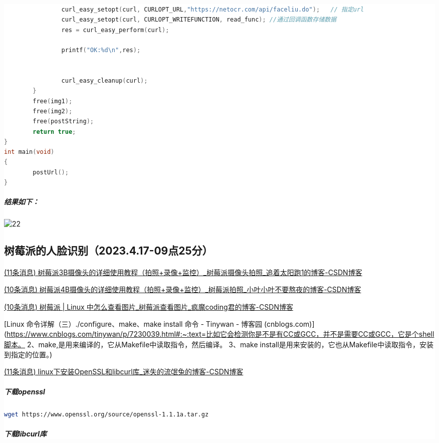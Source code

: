 ```c
                curl_easy_setopt(curl, CURLOPT_URL,"https://netocr.com/api/faceliu.do");   // 指定url
                curl_easy_setopt(curl, CURLOPT_WRITEFUNCTION, read_func); //通过回调函数存储数据
                res = curl_easy_perform(curl);

                printf("OK:%d\n",res);


                curl_easy_cleanup(curl);
        }
        free(img1);
        free(img2);
        free(postString);
        return true;
}
int main(void)
{
        postUrl();
}

```

##### 结果如下：

![22](D:\Desktop\raspberry\raspberry\22.png)





## 树莓派的人脸识别（2023.4.17-09点25分）

[(11条消息) 树莓派3B摄像头的详细使用教程（拍照+录像+监控）_树莓派摄像头拍照_追着太阳跑1的博客-CSDN博客](https://blog.csdn.net/weixin_42714122/article/details/128479602?spm=1001.2014.3001.5502)

[(10条消息) 树莓派4B摄像头的详细使用教程（拍照+录像+监控）_树莓派拍照_小叶小叶不要熬夜的博客-CSDN博客](https://blog.csdn.net/weixin_45994747/article/details/109605765)

[(10条消息) 树莓派 | Linux 中怎么查看图片_树莓派查看图片_疯魔coding君的博客-CSDN博客](https://blog.csdn.net/qq_44214671/article/details/113832481)

[Linux 命令详解（三）./configure、make、make install 命令 - Tinywan - 博客园 (cnblogs.com)](https://www.cnblogs.com/tinywan/p/7230039.html#:~:text=比如它会检测你是不是有CC或GCC，并不是需要CC或GCC，它是个shell脚本。 2、make,是用来编译的，它从Makefile中读取指令，然后编译。 3、make install是用来安装的，它也从Makefile中读取指令，安装到指定的位置。)

[(11条消息) linux下安装OpenSSL和libcurl库_迷失的流氓兔的博客-CSDN博客](https://blog.csdn.net/qq_46058503/article/details/115441647)



##### 下载openssl

```bash
wget https://www.openssl.org/source/openssl-1.1.1a.tar.gz
```

##### 下载libcurl库
